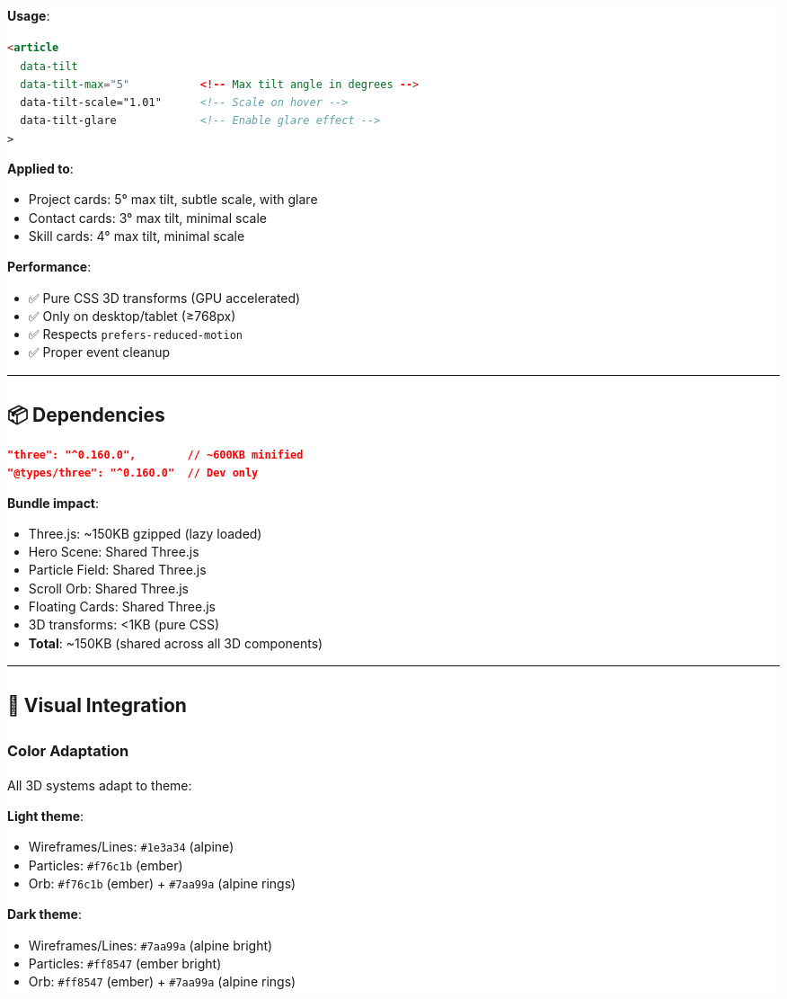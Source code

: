 **Usage**:
```html
<article
  data-tilt
  data-tilt-max="5"           <!-- Max tilt angle in degrees -->
  data-tilt-scale="1.01"      <!-- Scale on hover -->
  data-tilt-glare             <!-- Enable glare effect -->
>
```

**Applied to**:
- Project cards: 5° max tilt, subtle scale, with glare
- Contact cards: 3° max tilt, minimal scale
- Skill cards: 4° max tilt, minimal scale

**Performance**:
- ✅ Pure CSS 3D transforms (GPU accelerated)
- ✅ Only on desktop/tablet (≥768px)
- ✅ Respects `prefers-reduced-motion`
- ✅ Proper event cleanup

---

## 📦 Dependencies

```json
"three": "^0.160.0",        // ~600KB minified
"@types/three": "^0.160.0"  // Dev only
```

**Bundle impact**:
- Three.js: ~150KB gzipped (lazy loaded)
- Hero Scene: Shared Three.js
- Particle Field: Shared Three.js
- Scroll Orb: Shared Three.js
- Floating Cards: Shared Three.js
- 3D transforms: <1KB (pure CSS)
- **Total**: ~150KB (shared across all 3D components)

---

## 🎨 Visual Integration

### Color Adaptation
All 3D systems adapt to theme:

**Light theme**:
- Wireframes/Lines: `#1e3a34` (alpine)
- Particles: `#f76c1b` (ember)
- Orb: `#f76c1b` (ember) + `#7aa99a` (alpine rings)

**Dark theme**:
- Wireframes/Lines: `#7aa99a` (alpine bright)
- Particles: `#ff8547` (ember bright)
- Orb: `#ff8547` (ember) + `#7aa99a` (alpine rings)
